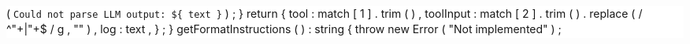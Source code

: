 (
`
Could not parse LLM output:
${
text
}
`
)
;
}
return
{
tool
:
match
[
1
]
.
trim
(
)
,
toolInput
:
match
[
2
]
.
trim
(
)
.
replace
(
/
^"+|"+$
/
g
,
""
)
,
log
:
text
,
}
;
}
getFormatInstructions
(
)
:
string
{
throw
new
Error
(
"Not implemented"
)
;